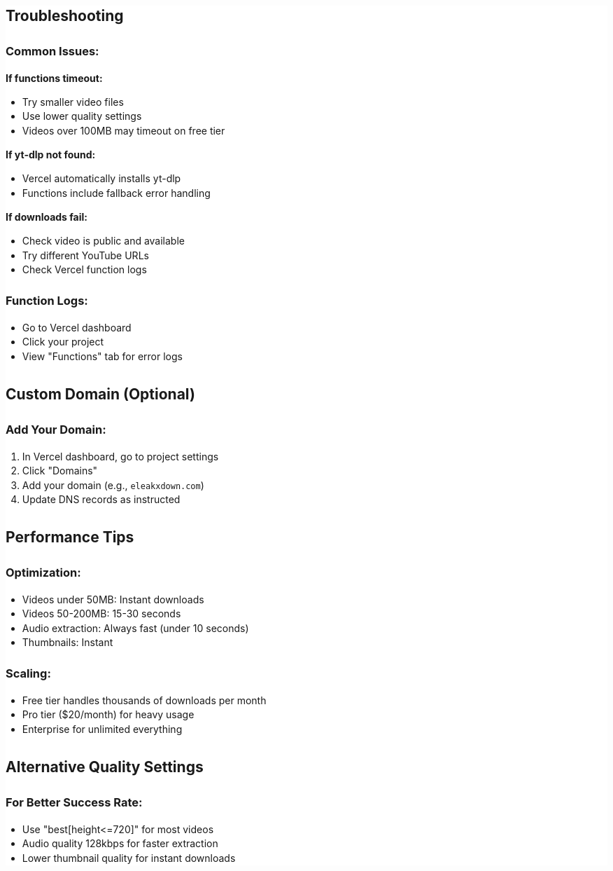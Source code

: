## Troubleshooting

### Common Issues:

**If functions timeout:**
- Try smaller video files
- Use lower quality settings
- Videos over 100MB may timeout on free tier

**If yt-dlp not found:**
- Vercel automatically installs yt-dlp
- Functions include fallback error handling

**If downloads fail:**
- Check video is public and available
- Try different YouTube URLs
- Check Vercel function logs

### Function Logs:
- Go to Vercel dashboard
- Click your project
- View "Functions" tab for error logs

## Custom Domain (Optional)

### Add Your Domain:
1. In Vercel dashboard, go to project settings
2. Click "Domains"
3. Add your domain (e.g., `eleakxdown.com`)
4. Update DNS records as instructed

## Performance Tips

### Optimization:
- Videos under 50MB: Instant downloads
- Videos 50-200MB: 15-30 seconds
- Audio extraction: Always fast (under 10 seconds)
- Thumbnails: Instant

### Scaling:
- Free tier handles thousands of downloads per month
- Pro tier ($20/month) for heavy usage
- Enterprise for unlimited everything

## Alternative Quality Settings

### For Better Success Rate:
- Use "best[height<=720]" for most videos
- Audio quality 128kbps for faster extraction
- Lower thumbnail quality for instant downloads
